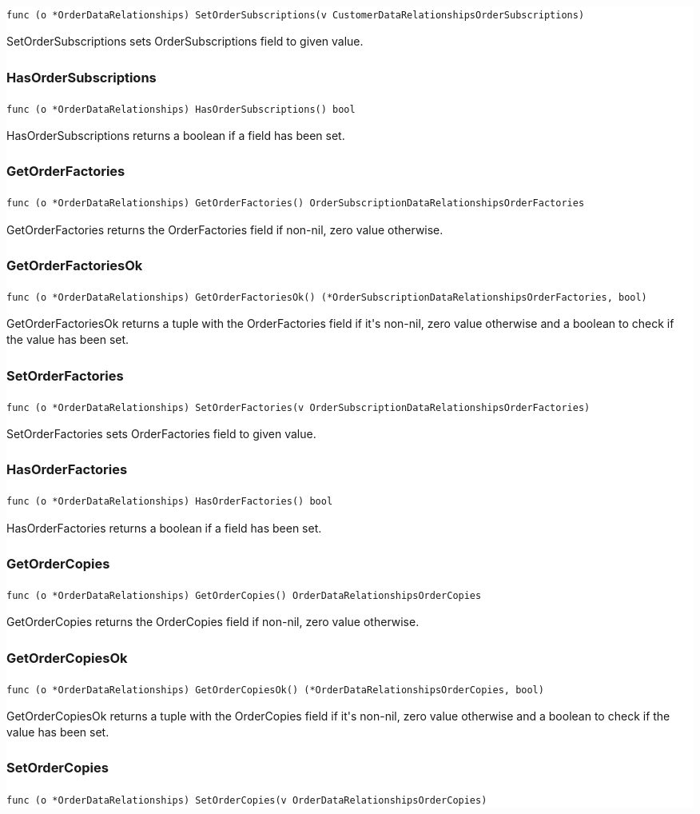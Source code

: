 `func (o *OrderDataRelationships) SetOrderSubscriptions(v CustomerDataRelationshipsOrderSubscriptions)`

SetOrderSubscriptions sets OrderSubscriptions field to given value.

### HasOrderSubscriptions

`func (o *OrderDataRelationships) HasOrderSubscriptions() bool`

HasOrderSubscriptions returns a boolean if a field has been set.

### GetOrderFactories

`func (o *OrderDataRelationships) GetOrderFactories() OrderSubscriptionDataRelationshipsOrderFactories`

GetOrderFactories returns the OrderFactories field if non-nil, zero value otherwise.

### GetOrderFactoriesOk

`func (o *OrderDataRelationships) GetOrderFactoriesOk() (*OrderSubscriptionDataRelationshipsOrderFactories, bool)`

GetOrderFactoriesOk returns a tuple with the OrderFactories field if it's non-nil, zero value otherwise
and a boolean to check if the value has been set.

### SetOrderFactories

`func (o *OrderDataRelationships) SetOrderFactories(v OrderSubscriptionDataRelationshipsOrderFactories)`

SetOrderFactories sets OrderFactories field to given value.

### HasOrderFactories

`func (o *OrderDataRelationships) HasOrderFactories() bool`

HasOrderFactories returns a boolean if a field has been set.

### GetOrderCopies

`func (o *OrderDataRelationships) GetOrderCopies() OrderDataRelationshipsOrderCopies`

GetOrderCopies returns the OrderCopies field if non-nil, zero value otherwise.

### GetOrderCopiesOk

`func (o *OrderDataRelationships) GetOrderCopiesOk() (*OrderDataRelationshipsOrderCopies, bool)`

GetOrderCopiesOk returns a tuple with the OrderCopies field if it's non-nil, zero value otherwise
and a boolean to check if the value has been set.

### SetOrderCopies

`func (o *OrderDataRelationships) SetOrderCopies(v OrderDataRelationshipsOrderCopies)`
